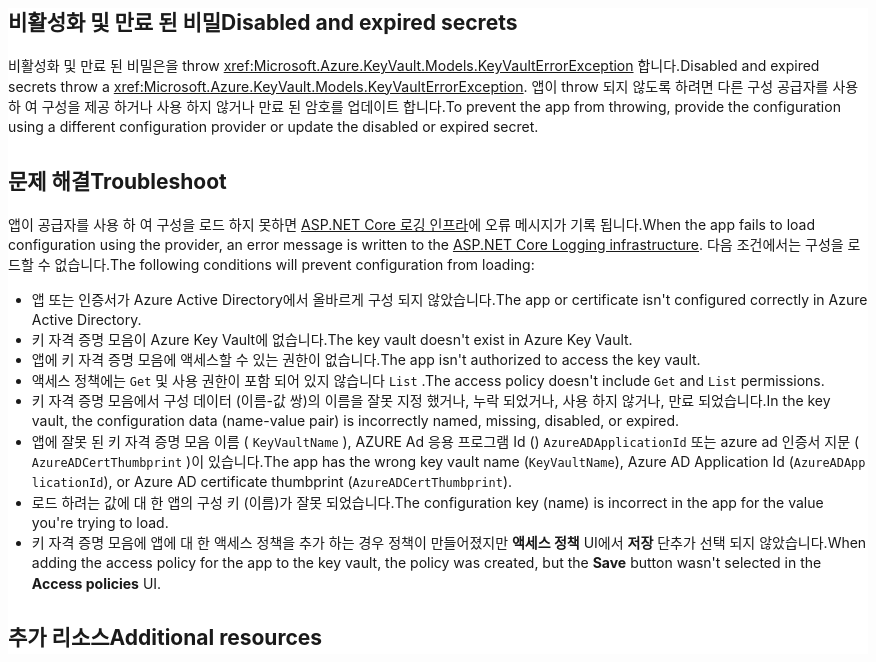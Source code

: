 ## <a name="disabled-and-expired-secrets"></a><span data-ttu-id="68816-337">비활성화 및 만료 된 비밀</span><span class="sxs-lookup"><span data-stu-id="68816-337">Disabled and expired secrets</span></span>

<span data-ttu-id="68816-338">비활성화 및 만료 된 비밀은을 throw <xref:Microsoft.Azure.KeyVault.Models.KeyVaultErrorException> 합니다.</span><span class="sxs-lookup"><span data-stu-id="68816-338">Disabled and expired secrets throw a <xref:Microsoft.Azure.KeyVault.Models.KeyVaultErrorException>.</span></span> <span data-ttu-id="68816-339">앱이 throw 되지 않도록 하려면 다른 구성 공급자를 사용 하 여 구성을 제공 하거나 사용 하지 않거나 만료 된 암호를 업데이트 합니다.</span><span class="sxs-lookup"><span data-stu-id="68816-339">To prevent the app from throwing, provide the configuration using a different configuration provider or update the disabled or expired secret.</span></span>

## <a name="troubleshoot"></a><span data-ttu-id="68816-340">문제 해결</span><span class="sxs-lookup"><span data-stu-id="68816-340">Troubleshoot</span></span>

<span data-ttu-id="68816-341">앱이 공급자를 사용 하 여 구성을 로드 하지 못하면 [ASP.NET Core 로깅 인프라](xref:fundamentals/logging/index)에 오류 메시지가 기록 됩니다.</span><span class="sxs-lookup"><span data-stu-id="68816-341">When the app fails to load configuration using the provider, an error message is written to the [ASP.NET Core Logging infrastructure](xref:fundamentals/logging/index).</span></span> <span data-ttu-id="68816-342">다음 조건에서는 구성을 로드할 수 없습니다.</span><span class="sxs-lookup"><span data-stu-id="68816-342">The following conditions will prevent configuration from loading:</span></span>

* <span data-ttu-id="68816-343">앱 또는 인증서가 Azure Active Directory에서 올바르게 구성 되지 않았습니다.</span><span class="sxs-lookup"><span data-stu-id="68816-343">The app or certificate isn't configured correctly in Azure Active Directory.</span></span>
* <span data-ttu-id="68816-344">키 자격 증명 모음이 Azure Key Vault에 없습니다.</span><span class="sxs-lookup"><span data-stu-id="68816-344">The key vault doesn't exist in Azure Key Vault.</span></span>
* <span data-ttu-id="68816-345">앱에 키 자격 증명 모음에 액세스할 수 있는 권한이 없습니다.</span><span class="sxs-lookup"><span data-stu-id="68816-345">The app isn't authorized to access the key vault.</span></span>
* <span data-ttu-id="68816-346">액세스 정책에는 `Get` 및 사용 권한이 포함 되어 있지 않습니다 `List` .</span><span class="sxs-lookup"><span data-stu-id="68816-346">The access policy doesn't include `Get` and `List` permissions.</span></span>
* <span data-ttu-id="68816-347">키 자격 증명 모음에서 구성 데이터 (이름-값 쌍)의 이름을 잘못 지정 했거나, 누락 되었거나, 사용 하지 않거나, 만료 되었습니다.</span><span class="sxs-lookup"><span data-stu-id="68816-347">In the key vault, the configuration data (name-value pair) is incorrectly named, missing, disabled, or expired.</span></span>
* <span data-ttu-id="68816-348">앱에 잘못 된 키 자격 증명 모음 이름 ( `KeyVaultName` ), AZURE Ad 응용 프로그램 Id () `AzureADApplicationId` 또는 azure ad 인증서 지문 ( `AzureADCertThumbprint` )이 있습니다.</span><span class="sxs-lookup"><span data-stu-id="68816-348">The app has the wrong key vault name (`KeyVaultName`), Azure AD Application Id (`AzureADApplicationId`), or Azure AD certificate thumbprint (`AzureADCertThumbprint`).</span></span>
* <span data-ttu-id="68816-349">로드 하려는 값에 대 한 앱의 구성 키 (이름)가 잘못 되었습니다.</span><span class="sxs-lookup"><span data-stu-id="68816-349">The configuration key (name) is incorrect in the app for the value you're trying to load.</span></span>
* <span data-ttu-id="68816-350">키 자격 증명 모음에 앱에 대 한 액세스 정책을 추가 하는 경우 정책이 만들어졌지만 **액세스 정책** UI에서 **저장** 단추가 선택 되지 않았습니다.</span><span class="sxs-lookup"><span data-stu-id="68816-350">When adding the access policy for the app to the key vault, the policy was created, but the **Save** button wasn't selected in the **Access policies** UI.</span></span>

## <a name="additional-resources"></a><span data-ttu-id="68816-351">추가 리소스</span><span class="sxs-lookup"><span data-stu-id="68816-351">Additional resources</span></span>
